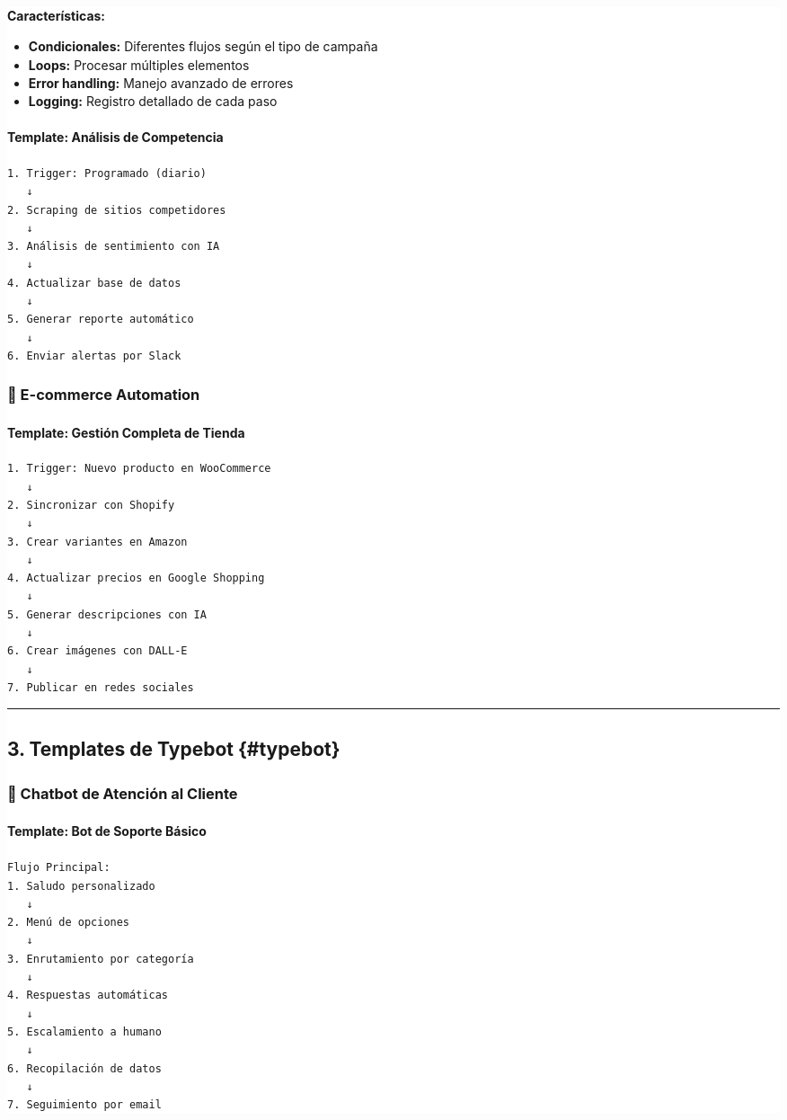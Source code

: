 **Características:**
- **Condicionales:** Diferentes flujos según el tipo de campaña
- **Loops:** Procesar múltiples elementos
- **Error handling:** Manejo avanzado de errores
- **Logging:** Registro detallado de cada paso

#### **Template: Análisis de Competencia**
```
1. Trigger: Programado (diario)
   ↓
2. Scraping de sitios competidores
   ↓
3. Análisis de sentimiento con IA
   ↓
4. Actualizar base de datos
   ↓
5. Generar reporte automático
   ↓
6. Enviar alertas por Slack
```

### 🛒 E-commerce Automation

#### **Template: Gestión Completa de Tienda**
```
1. Trigger: Nuevo producto en WooCommerce
   ↓
2. Sincronizar con Shopify
   ↓
3. Crear variantes en Amazon
   ↓
4. Actualizar precios en Google Shopping
   ↓
5. Generar descripciones con IA
   ↓
6. Crear imágenes con DALL-E
   ↓
7. Publicar en redes sociales
```

---

## 3. Templates de Typebot {#typebot}

### 💬 Chatbot de Atención al Cliente

#### **Template: Bot de Soporte Básico**
```
Flujo Principal:
1. Saludo personalizado
   ↓
2. Menú de opciones
   ↓
3. Enrutamiento por categoría
   ↓
4. Respuestas automáticas
   ↓
5. Escalamiento a humano
   ↓
6. Recopilación de datos
   ↓
7. Seguimiento por email
```
